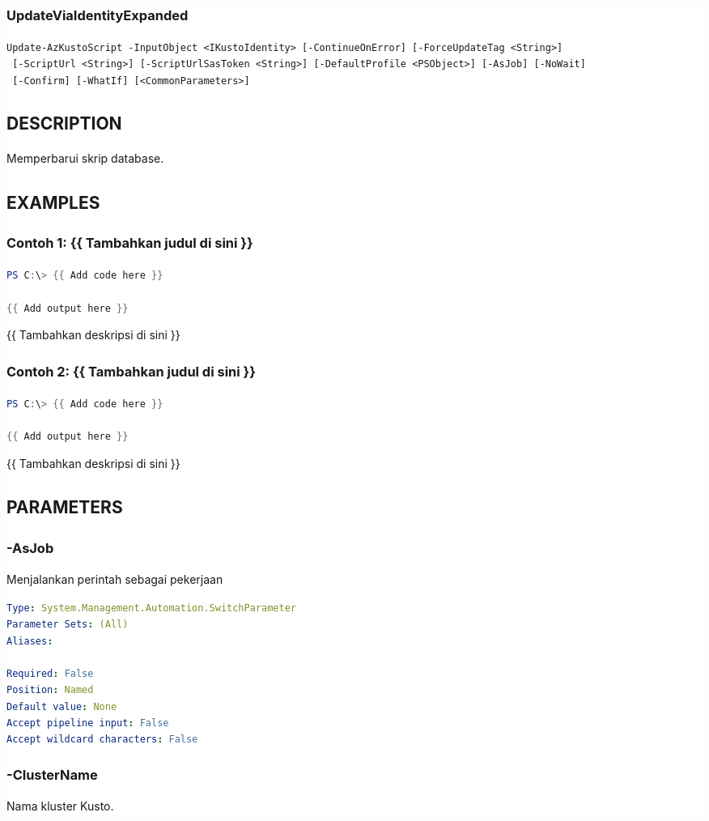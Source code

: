 ### UpdateViaIdentityExpanded
```
Update-AzKustoScript -InputObject <IKustoIdentity> [-ContinueOnError] [-ForceUpdateTag <String>]
 [-ScriptUrl <String>] [-ScriptUrlSasToken <String>] [-DefaultProfile <PSObject>] [-AsJob] [-NoWait]
 [-Confirm] [-WhatIf] [<CommonParameters>]
```

## DESCRIPTION
Memperbarui skrip database.

## EXAMPLES

### Contoh 1: {{ Tambahkan judul di sini }}
```powershell
PS C:\> {{ Add code here }}

{{ Add output here }}
```

{{ Tambahkan deskripsi di sini }}

### Contoh 2: {{ Tambahkan judul di sini }}
```powershell
PS C:\> {{ Add code here }}

{{ Add output here }}
```

{{ Tambahkan deskripsi di sini }}

## PARAMETERS

### -AsJob
Menjalankan perintah sebagai pekerjaan

```yaml
Type: System.Management.Automation.SwitchParameter
Parameter Sets: (All)
Aliases:

Required: False
Position: Named
Default value: None
Accept pipeline input: False
Accept wildcard characters: False
```

### -ClusterName
Nama kluster Kusto.
